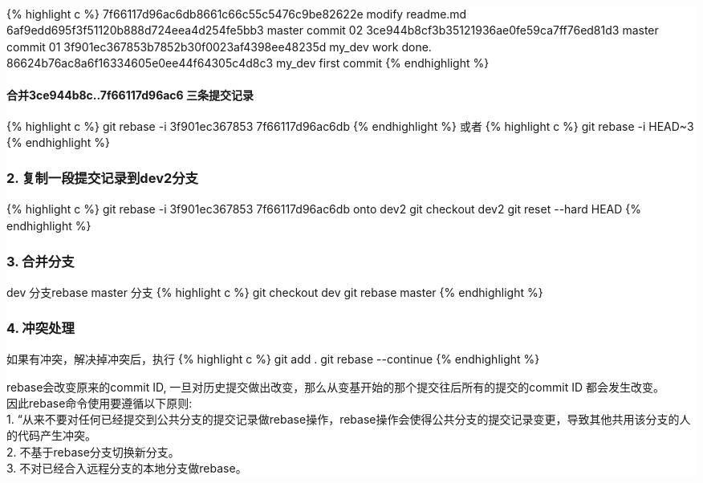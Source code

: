 {% highlight c %}
7f66117d96ac6db8661c66c55c5476c9be82622e modify readme.md
6af9edd695f3f51120b888d724eea4d254fe5bb3 master commit 02
3ce944b8cf3b35121936ae0fe59ca7ff76ed81d3 master commit 01
3f901ec367853b7852b30f0023af4398ee48235d my_dev work done.
86624b76ac8a6f16334605e0ee44f64305c4d8c3 my_dev first commit
{% endhighlight %}

#### 合并3ce944b8c..7f66117d96ac6 三条提交记录

{% highlight c %}
git rebase -i 3f901ec367853 7f66117d96ac6db
{% endhighlight %}
或者
{% highlight c %}
git rebase -i HEAD~3
{% endhighlight %}

### 2. 复制一段提交记录到dev2分支

{% highlight c %}
git rebase -i 3f901ec367853 7f66117d96ac6db onto dev2
git checkout dev2
git reset --hard  HEAD
{% endhighlight %}

### 3. 合并分支

dev 分支rebase master 分支
{% highlight c %}
git checkout dev
git rebase master
{% endhighlight %}

### 4. 冲突处理

如果有冲突，解决掉冲突后，执行
{% highlight c %}
git add .
git rebase --continue
{% endhighlight %}

<div class = "post-note warning">
  <div class = "header"></div>
      <div class = "body">
        <p>rebase会改变原来的commit ID, 一旦对历史提交做出改变，那么从变基开始的那个提交往后所有的提交的commit ID 都会发生改变。<br>
        因此rebase命令使用要遵循以下原则:<br>
        1. “从来不要对任何已经提交到公共分支的提交记录做rebase操作，rebase操作会使得公共分支的提交记录变更，导致其他共用该分支的人的代码产生冲突。<br>
        2. 不基于rebase分支切换新分支。<br>
        3. 不对已经合入远程分支的本地分支做rebase。
        </p>
      </div>
</div>
